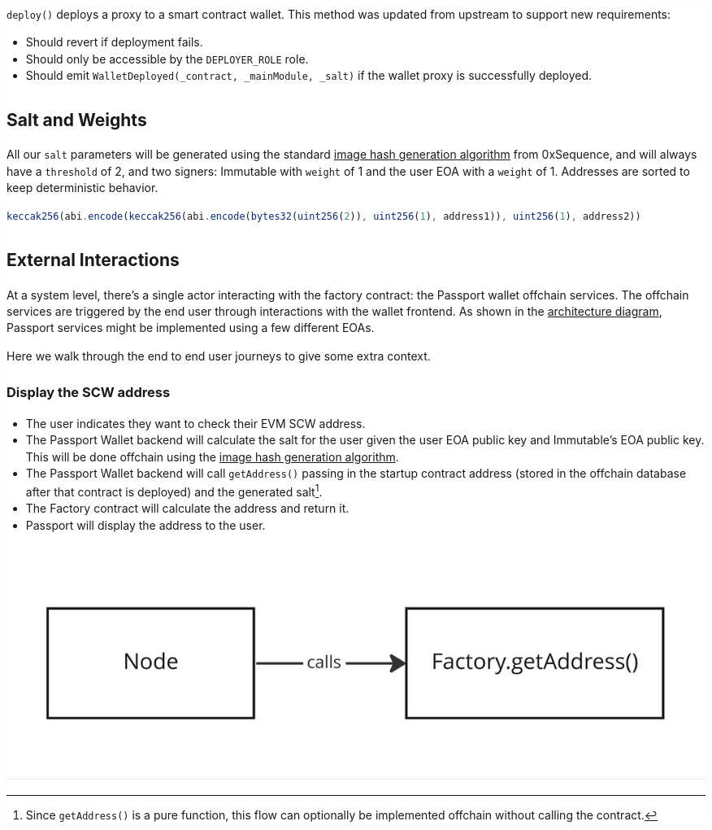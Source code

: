 `deploy()` deploys a proxy to a smart contract wallet. This method was updated from upstream to support new requirements:

- Should revert if deployment fails.
- Should only be accessible by the `DEPLOYER_ROLE` role.
- Should emit `WalletDeployed(_contract, _mainModule, _salt)` if the wallet proxy is successfully deployed.

[wallet-factory]: https://github.com/immutable/wallet-contracts/blob/main/src/contracts/Factory.sol#L11

## Salt and Weights

All our `salt` parameters will be generated using the standard [image hash generation algorithm][image-hash-generation] from 0xSequence, and will always have a `threshold` of 2, and two signers: Immutable with `weight` of 1 and the user EOA with a `weight` of 1. Addresses are sorted to keep deterministic behavior.

```js
keccak256(abi.encode(keccak256(abi.encode(bytes32(uint256(2)), uint256(1), address1)), uint256(1), address2))
```

[image-hash-generation]: https://github.com/immutable/wallet-contracts/blob/main/tests/utils/helpers.ts#L370

## External Interactions

At a system level, there’s a single actor interacting with the factory contract: the Passport wallet offchain services. The offchain services are triggered by the end user through interactions with the wallet frontend. As shown in the [architecture diagram](#wallet-factory), Passport services might be implemented using a few different EOAs.

Here we walk through the end to end user journeys to give some extra context.

### Display the SCW address

- The user indicates they want to check their EVM SCW address.
- The Passport Wallet backend will calculate the salt for the user given the user EOA public key and Immutable’s EOA public key. This will be done offchain using the [image hash generation algorithm](#salt-and-weights).
- The Passport Wallet backend will call `getAddress()` passing in the startup contract address (stored in the offchain database after that contract is deployed) and the generated salt[^5].
- The Factory contract will calculate the address and return it.
- Passport will display the address to the user.

[^5]: Since `getAddress()` is a pure function, this flow can optionally be implemented offchain without calling the contract.

![Address Retrieval](../docs/img/address-retrieval.jpg)


[passport]: https://www.immutable.com/products/passport
[0xSequence]: https://github.com/0xsequence/wallet-contracts
[upstream-factory-contract]: https://github.com/0xsequence/wallet-contracts/blob/master/src/contracts/Factory.sol
[main-module]: https://github.com/immutable/wallet-contracts/blob/main/src/contracts/modules/MainModuleDynamicAuth.sol
[startup-wallet]: https://github.com/immutable/wallet-contracts/blob/main/src/contracts/startup/StartupWalletImpl.sol
[multicall-contract]: https://github.com/immutable/wallet-contracts/blob/main/src/contracts/MultiCallDeploy.sol
[immutable-signer]: https://github.com/immutable/wallet-contracts/blob/main/src/contracts/signer/ImmutableSigner.sol
[proxy-contract]: https://github.com/immutable/wallet-contracts/blob/main/src/contracts/WalletProxy.yul
[audits]: https://github.com/0xsequence/wallet-contracts/tree/master/audits
[new-testing]: https://github.com/immutable/wallet-contracts/blob/main/tests/